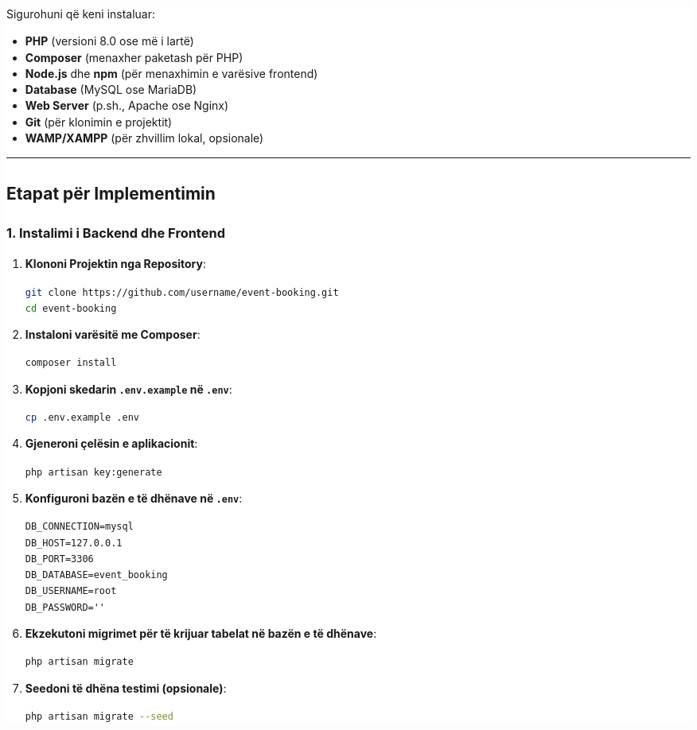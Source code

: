 Sigurohuni që keni instaluar:

- **PHP** (versioni 8.0 ose më i lartë)  
- **Composer** (menaxher paketash për PHP)  
- **Node.js** dhe **npm** (për menaxhimin e varësive frontend)  
- **Database** (MySQL ose MariaDB)  
- **Web Server** (p.sh., Apache ose Nginx)  
- **Git** (për klonimin e projektit)  
- **WAMP/XAMPP** (për zhvillim lokal, opsionale)

---

## **Etapat për Implementimin**

### **1. Instalimi i Backend dhe Frontend**

1. **Klononi Projektin nga Repository**:  
   ```bash
   git clone https://github.com/username/event-booking.git
   cd event-booking
   ```

2. **Instaloni varësitë me Composer**:  
   ```bash
   composer install
   ```

3. **Kopjoni skedarin `.env.example` në `.env`**:  
   ```bash
   cp .env.example .env
   ```

4. **Gjeneroni çelësin e aplikacionit**:  
   ```bash
   php artisan key:generate
   ```

5. **Konfiguroni bazën e të dhënave në `.env`**:  
   ```env
   DB_CONNECTION=mysql
   DB_HOST=127.0.0.1
   DB_PORT=3306
   DB_DATABASE=event_booking
   DB_USERNAME=root
   DB_PASSWORD=''
   ```

6. **Ekzekutoni migrimet për të krijuar tabelat në bazën e të dhënave**:  
   ```bash
   php artisan migrate
   ```

7. **Seedoni të dhëna testimi (opsionale)**:  
   ```bash
   php artisan migrate --seed
   ```
